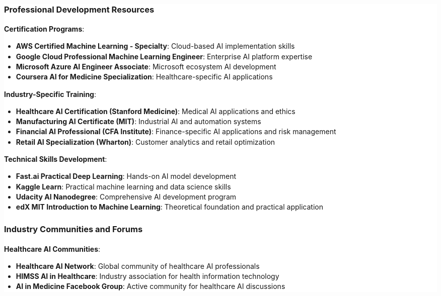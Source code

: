 ### Professional Development Resources

**Certification Programs**:
- **AWS Certified Machine Learning - Specialty**: Cloud-based AI implementation skills
- **Google Cloud Professional Machine Learning Engineer**: Enterprise AI platform expertise
- **Microsoft Azure AI Engineer Associate**: Microsoft ecosystem AI development
- **Coursera AI for Medicine Specialization**: Healthcare-specific AI applications

**Industry-Specific Training**:
- **Healthcare AI Certification (Stanford Medicine)**: Medical AI applications and ethics
- **Manufacturing AI Certificate (MIT)**: Industrial AI and automation systems
- **Financial AI Professional (CFA Institute)**: Finance-specific AI applications and risk management
- **Retail AI Specialization (Wharton)**: Customer analytics and retail optimization

**Technical Skills Development**:
- **Fast.ai Practical Deep Learning**: Hands-on AI model development
- **Kaggle Learn**: Practical machine learning and data science skills
- **Udacity AI Nanodegree**: Comprehensive AI development program
- **edX MIT Introduction to Machine Learning**: Theoretical foundation and practical application

### Industry Communities and Forums

**Healthcare AI Communities**:
- **Healthcare AI Network**: Global community of healthcare AI professionals
- **HIMSS AI in Healthcare**: Industry association for health information technology
- **AI in Medicine Facebook Group**: Active community for healthcare AI discussions
